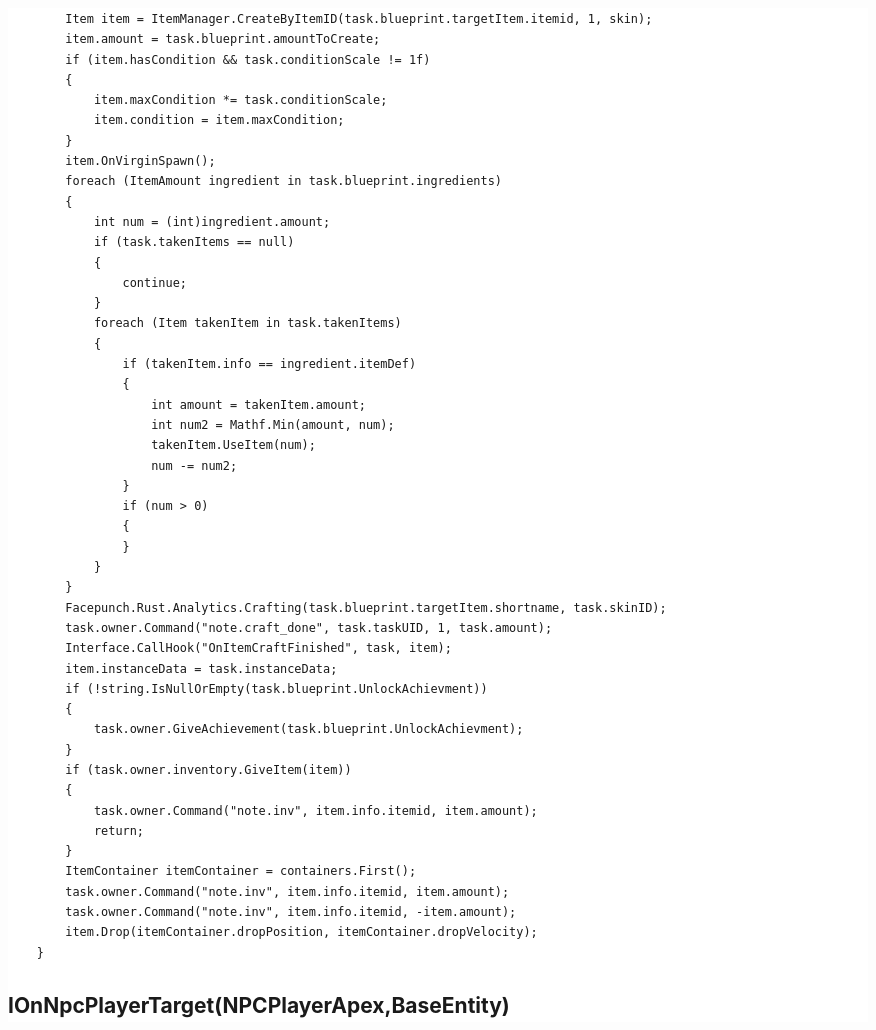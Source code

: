 ```
		Item item = ItemManager.CreateByItemID(task.blueprint.targetItem.itemid, 1, skin);
		item.amount = task.blueprint.amountToCreate;
		if (item.hasCondition && task.conditionScale != 1f)
		{
			item.maxCondition *= task.conditionScale;
			item.condition = item.maxCondition;
		}
		item.OnVirginSpawn();
		foreach (ItemAmount ingredient in task.blueprint.ingredients)
		{
			int num = (int)ingredient.amount;
			if (task.takenItems == null)
			{
				continue;
			}
			foreach (Item takenItem in task.takenItems)
			{
				if (takenItem.info == ingredient.itemDef)
				{
					int amount = takenItem.amount;
					int num2 = Mathf.Min(amount, num);
					takenItem.UseItem(num);
					num -= num2;
				}
				if (num > 0)
				{
				}
			}
		}
		Facepunch.Rust.Analytics.Crafting(task.blueprint.targetItem.shortname, task.skinID);
		task.owner.Command("note.craft_done", task.taskUID, 1, task.amount);
		Interface.CallHook("OnItemCraftFinished", task, item);
		item.instanceData = task.instanceData;
		if (!string.IsNullOrEmpty(task.blueprint.UnlockAchievment))
		{
			task.owner.GiveAchievement(task.blueprint.UnlockAchievment);
		}
		if (task.owner.inventory.GiveItem(item))
		{
			task.owner.Command("note.inv", item.info.itemid, item.amount);
			return;
		}
		ItemContainer itemContainer = containers.First();
		task.owner.Command("note.inv", item.info.itemid, item.amount);
		task.owner.Command("note.inv", item.info.itemid, -item.amount);
		item.Drop(itemContainer.dropPosition, itemContainer.dropVelocity);
	}

```

## IOnNpcPlayerTarget(NPCPlayerApex,BaseEntity)

